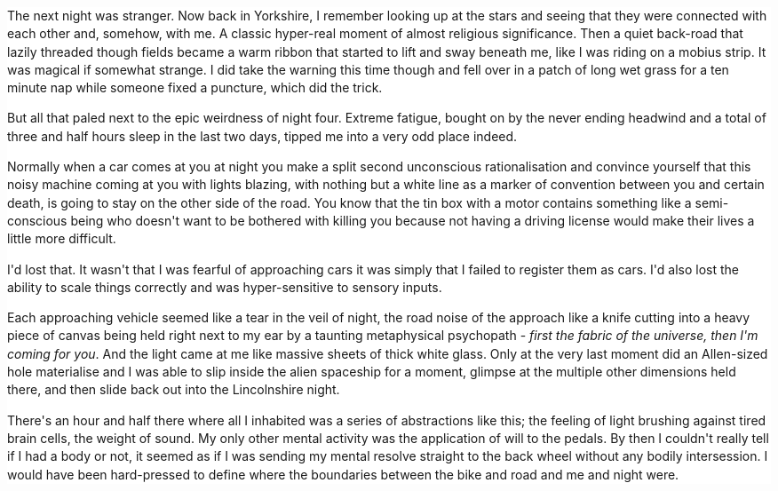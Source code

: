 The next night was stranger. Now back in Yorkshire, I remember looking up at the stars and seeing that they were connected with each other and, somehow, with me. A classic hyper-real moment of almost religious significance. Then a quiet back-road that lazily threaded though fields became a warm ribbon that started to lift and sway beneath me, like I was riding on a mobius strip. It was magical if somewhat strange. I did take the warning this time though and fell over in a patch of long wet grass for a ten minute nap while someone fixed a puncture, which did the trick.

But all that paled next to the epic weirdness of night four. Extreme fatigue, bought on by the never ending headwind and a total of three and half hours sleep in the last two days, tipped me into a very odd place indeed.

Normally when a car comes at you at night you make a split second unconscious rationalisation and convince yourself that this noisy machine coming at you with lights blazing, with nothing but a white line as a marker of convention between you and certain death, is going to stay on the other side of the road. You know that the tin box with a motor contains something like a semi-conscious being who doesn't want to be bothered with killing you because not having a driving license would make their lives a little more difficult.

I'd lost that. It wasn't that I was fearful of approaching cars it was simply that I failed to register them as cars. I'd also lost the ability to scale things correctly and was hyper-sensitive to sensory inputs.

Each approaching vehicle seemed like a tear in the veil of night, the road noise of the approach like a knife cutting into a heavy piece of canvas being held right next to my ear by a taunting metaphysical psychopath - *first the fabric of the universe, then I'm coming for you*. And the light came at me like massive sheets of thick white glass. Only at the very last moment did an Allen-sized hole materialise and I was able to slip inside the alien spaceship for a moment, glimpse at the multiple other dimensions held there, and then slide back out into the Lincolnshire night.

There's an hour and half there where all I inhabited was a series of abstractions like this; the feeling of light brushing against tired brain cells, the weight of sound. My only other mental activity was the application of will to the pedals. By then I couldn't really tell if I had a body or not, it seemed as if I was sending my mental resolve straight to the back wheel without any bodily intersession. I would have been hard-pressed to define where the boundaries between the bike and road and me and night were.

<div class="feature-image">